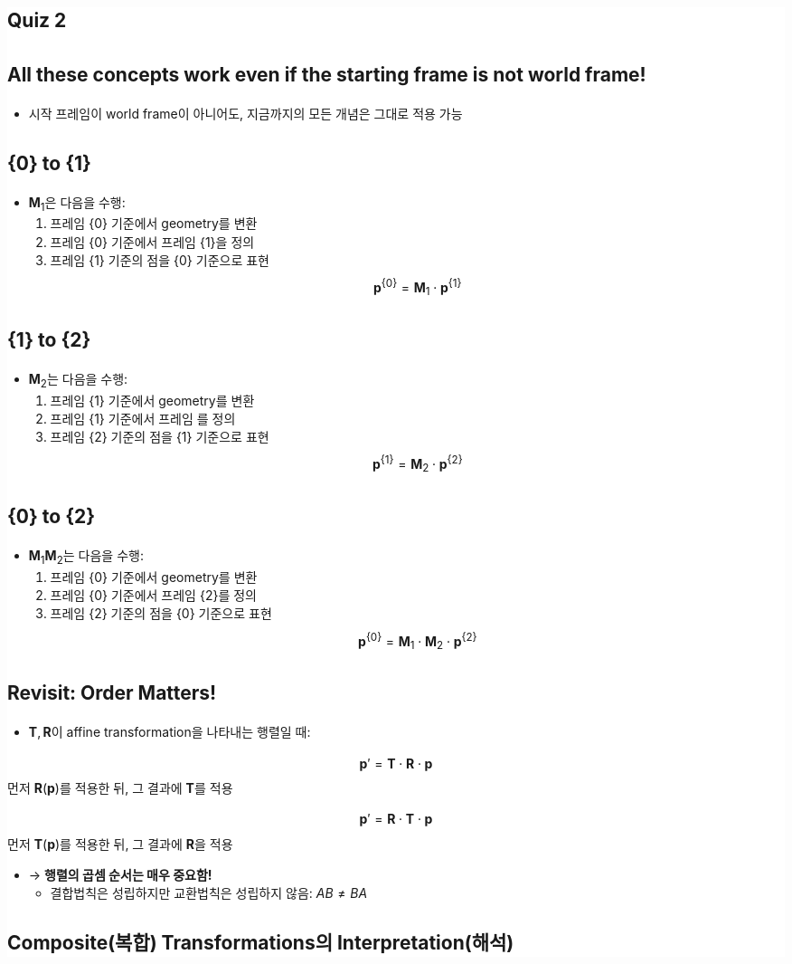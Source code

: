 ## Quiz 2

## All these concepts work even if the starting frame is not world frame!

- 시작 프레임이 world frame이 아니어도, 지금까지의 모든 개념은 그대로 적용 가능

## {0} to {1}

- $\mathbf{M}_1$은 다음을 수행:
  1. 프레임 $\{0\}$ 기준에서 geometry를 변환  
  1. 프레임 $\{0\}$ 기준에서 프레임 $\{1\}$을 정의  
  1. 프레임 $\{1\}$ 기준의 점을 $\{0\}$ 기준으로 표현  
     $$ \mathbf{p}^{\{0\}} = \mathbf{M}_1 \cdot \mathbf{p}^{\{1\}} $$

## {1} to {2}

- $\mathbf{M}_2$는 다음을 수행:
  1. 프레임 $\{1\}$ 기준에서 geometry를 변환  
  1. 프레임 $\{1\}$ 기준에서 프레임 를 정의  
  1. 프레임 $\{2\}$ 기준의 점을 $\{1\}$ 기준으로 표현  
     $$ \mathbf{p}^{\{1\}} = \mathbf{M}_2 \cdot \mathbf{p}^{\{2\}} $$

## {0} to {2}

- $\mathbf{M}_1 \mathbf{M}_2$는 다음을 수행:
  1. 프레임 $\{0\}$ 기준에서 geometry를 변환  
  1. 프레임 $\{0\}$ 기준에서 프레임 $\{2\}$를 정의  
  1. 프레임 $\{2\}$ 기준의 점을 $\{0\}$ 기준으로 표현  
     $$ \mathbf{p}^{\{0\}} = \mathbf{M}_1 \cdot \mathbf{M}_2 \cdot \mathbf{p}^{\{2\}} $$

## Revisit: Order Matters!

- $\mathbf{T}, \mathbf{R}$이 affine transformation을 나타내는 행렬일 때:

$$
\mathbf{p}' = \mathbf{T} \cdot \mathbf{R} \cdot \mathbf{p}
$$
먼저 $\mathbf{R}(\mathbf{p})$를 적용한 뒤, 그 결과에 $\mathbf{T}$를 적용

$$
\mathbf{p}' = \mathbf{R} \cdot \mathbf{T} \cdot \mathbf{p}
$$
먼저 $\mathbf{T}(\mathbf{p})$를 적용한 뒤, 그 결과에 $\mathbf{R}$을 적용

- → **행렬의 곱셈 순서는 매우 중요함!**  
  - 결합법칙은 성립하지만 교환법칙은 성립하지 않음: $AB \ne BA$

## Composite(복합) Transformations의 Interpretation(해석)
